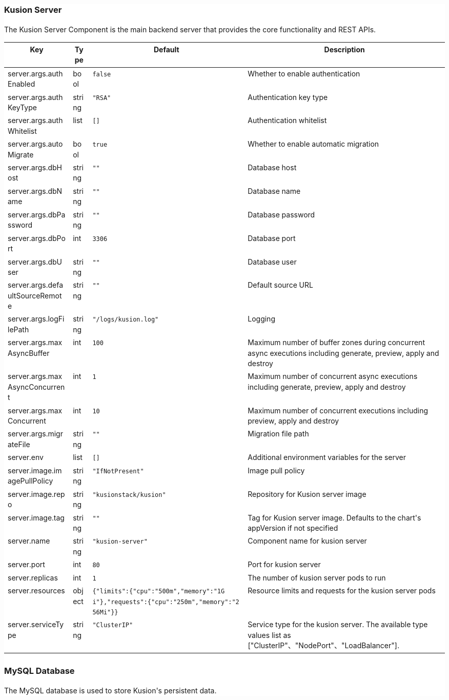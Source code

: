 ### Kusion Server

The Kusion Server Component is the main backend server that provides the core functionality and REST APIs.

| Key | Type | Default | Description |
|-----|------|---------|-------------|
| server.args.authEnabled | bool | `false` | Whether to enable authentication |
| server.args.authKeyType | string | `"RSA"` | Authentication key type |
| server.args.authWhitelist | list | `[]` | Authentication whitelist |
| server.args.autoMigrate | bool | `true` | Whether to enable automatic migration |
| server.args.dbHost | string | `""` | Database host |
| server.args.dbName | string | `""` | Database name |
| server.args.dbPassword | string | `""` | Database password |
| server.args.dbPort | int | `3306` | Database port |
| server.args.dbUser | string | `""` | Database user |
| server.args.defaultSourceRemote | string | `""` | Default source URL |
| server.args.logFilePath | string | `"/logs/kusion.log"` | Logging |
| server.args.maxAsyncBuffer | int | `100` | Maximum number of buffer zones during concurrent async executions including generate, preview, apply and destroy |
| server.args.maxAsyncConcurrent | int | `1` | Maximum number of concurrent async executions including generate, preview, apply and destroy |
| server.args.maxConcurrent | int | `10` | Maximum number of concurrent executions including preview, apply and destroy |
| server.args.migrateFile | string | `""` | Migration file path |
| server.env | list | `[]` | Additional environment variables for the server |
| server.image.imagePullPolicy | string | `"IfNotPresent"` | Image pull policy |
| server.image.repo | string | `"kusionstack/kusion"` | Repository for Kusion server image |
| server.image.tag | string | `""` | Tag for Kusion server image. Defaults to the chart's appVersion if not specified |
| server.name | string | `"kusion-server"` | Component name for kusion server |
| server.port | int | `80` | Port for kusion server |
| server.replicas | int | `1` | The number of kusion server pods to run |
| server.resources | object | `{"limits":{"cpu":"500m","memory":"1Gi"},"requests":{"cpu":"250m","memory":"256Mi"}}` | Resource limits and requests for the kusion server pods |
| server.serviceType | string | `"ClusterIP"` | Service type for the kusion server. The available type values list as ["ClusterIP"、"NodePort"、"LoadBalancer"]. |

### MySQL Database

The MySQL database is used to store Kusion's persistent data.
